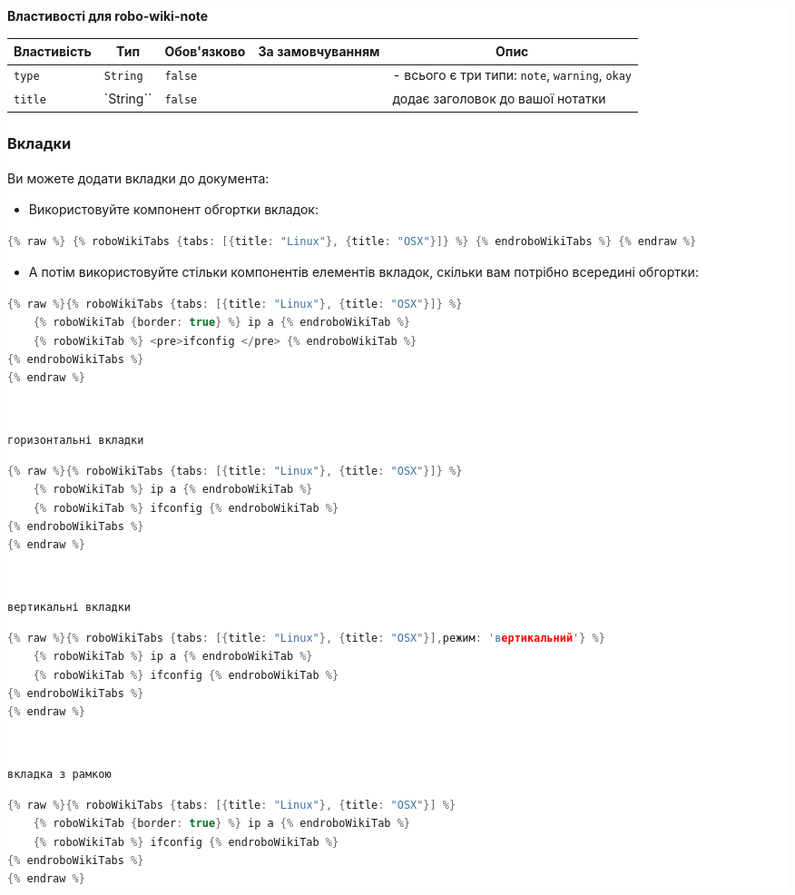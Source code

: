 **Властивості для robo-wiki-note**

| Властивість | Тип      | Обов'язково | За замовчуванням | Опис                                                         |
|-------------|----------|-------------|------------------|-------------------------------------------------------------|
| `type`      | `String` | `false`     |                  | - всього є три типи: `note`, `warning`, `okay`               |
| `title`     | `String`` | `false`  |         | додає заголовок до вашої нотатки                                     |


### Вкладки
Ви можете додати вкладки до документа:

- Використовуйте компонент обгортки вкладок:

```c
{% raw %} {% roboWikiTabs {tabs: [{title: "Linux"}, {title: "OSX"}]} %} {% endroboWikiTabs %} {% endraw %}
```

- А потім використовуйте стільки компонентів елементів вкладок, скільки вам потрібно всередині обгортки:

```c
{% raw %}{% roboWikiTabs {tabs: [{title: "Linux"}, {title: "OSX"}]} %}
	{% roboWikiTab {border: true} %} ip a {% endroboWikiTab %}
	{% roboWikiTab %} <pre>ifconfig </pre> {% endroboWikiTab %}
{% endroboWikiTabs %}
{% endraw %}
```

<br/>

`горизонтальні вкладки`

```c
{% raw %}{% roboWikiTabs {tabs: [{title: "Linux"}, {title: "OSX"}]} %}
	{% roboWikiTab %} ip a {% endroboWikiTab %}
	{% roboWikiTab %} ifconfig {% endroboWikiTab %}
{% endroboWikiTabs %}
{% endraw %}
```

<br/>

`вертикальні вкладки`

```c
{% raw %}{% roboWikiTabs {tabs: [{title: "Linux"}, {title: "OSX"}],режим: 'вертикальний'} %}
	{% roboWikiTab %} ip a {% endroboWikiTab %}
	{% roboWikiTab %} ifconfig {% endroboWikiTab %}
{% endroboWikiTabs %}
{% endraw %}
```

<br/>

`вкладка з рамкою`

```c
{% raw %}{% roboWikiTabs {tabs: [{title: "Linux"}, {title: "OSX"}] %}
	{% roboWikiTab {border: true} %} ip a {% endroboWikiTab %}
	{% roboWikiTab %} ifconfig {% endroboWikiTab %}
{% endroboWikiTabs %}
{% endraw %}
```
